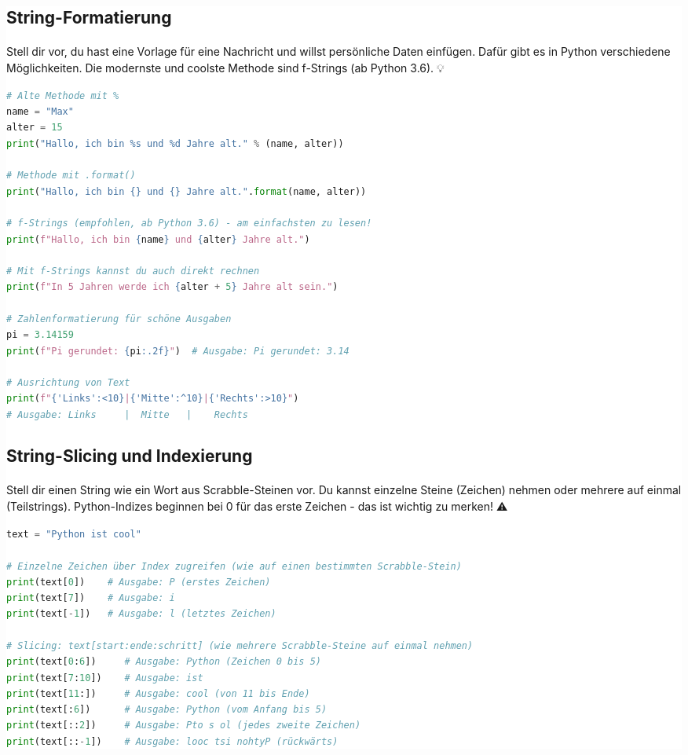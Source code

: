 ## String-Formatierung

Stell dir vor, du hast eine Vorlage für eine Nachricht und willst persönliche Daten einfügen. Dafür gibt es in Python verschiedene Möglichkeiten. Die modernste und coolste Methode sind f-Strings (ab Python 3.6). 💡

```python
# Alte Methode mit %
name = "Max"
alter = 15
print("Hallo, ich bin %s und %d Jahre alt." % (name, alter))

# Methode mit .format()
print("Hallo, ich bin {} und {} Jahre alt.".format(name, alter))

# f-Strings (empfohlen, ab Python 3.6) - am einfachsten zu lesen!
print(f"Hallo, ich bin {name} und {alter} Jahre alt.")

# Mit f-Strings kannst du auch direkt rechnen
print(f"In 5 Jahren werde ich {alter + 5} Jahre alt sein.")

# Zahlenformatierung für schöne Ausgaben
pi = 3.14159
print(f"Pi gerundet: {pi:.2f}")  # Ausgabe: Pi gerundet: 3.14

# Ausrichtung von Text
print(f"{'Links':<10}|{'Mitte':^10}|{'Rechts':>10}")
# Ausgabe: Links     |  Mitte   |    Rechts
```

## String-Slicing und Indexierung

Stell dir einen String wie ein Wort aus Scrabble-Steinen vor. Du kannst einzelne Steine (Zeichen) nehmen oder mehrere auf einmal (Teilstrings). Python-Indizes beginnen bei 0 für das erste Zeichen - das ist wichtig zu merken! ⚠️

```python
text = "Python ist cool"

# Einzelne Zeichen über Index zugreifen (wie auf einen bestimmten Scrabble-Stein)
print(text[0])    # Ausgabe: P (erstes Zeichen)
print(text[7])    # Ausgabe: i
print(text[-1])   # Ausgabe: l (letztes Zeichen)

# Slicing: text[start:ende:schritt] (wie mehrere Scrabble-Steine auf einmal nehmen)
print(text[0:6])     # Ausgabe: Python (Zeichen 0 bis 5)
print(text[7:10])    # Ausgabe: ist
print(text[11:])     # Ausgabe: cool (von 11 bis Ende)
print(text[:6])      # Ausgabe: Python (vom Anfang bis 5)
print(text[::2])     # Ausgabe: Pto s ol (jedes zweite Zeichen)
print(text[::-1])    # Ausgabe: looc tsi nohtyP (rückwärts)
```
